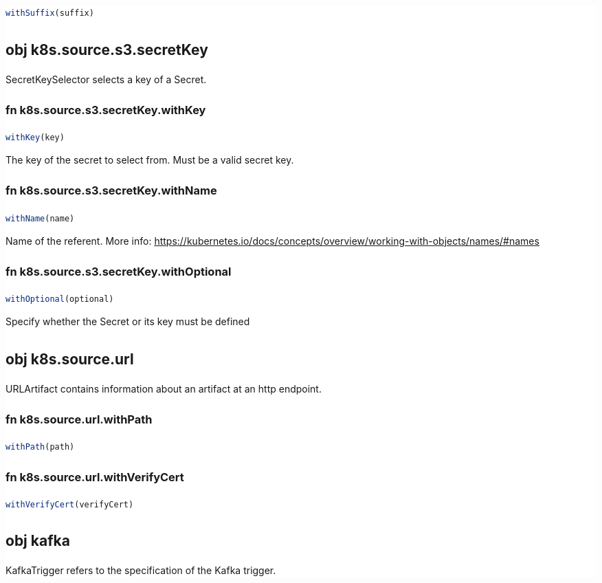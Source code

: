 ```ts
withSuffix(suffix)
```



## obj k8s.source.s3.secretKey

SecretKeySelector selects a key of a Secret.

### fn k8s.source.s3.secretKey.withKey

```ts
withKey(key)
```

The key of the secret to select from.  Must be a valid secret key.

### fn k8s.source.s3.secretKey.withName

```ts
withName(name)
```

Name of the referent. More info: https://kubernetes.io/docs/concepts/overview/working-with-objects/names/#names

### fn k8s.source.s3.secretKey.withOptional

```ts
withOptional(optional)
```

Specify whether the Secret or its key must be defined

## obj k8s.source.url

URLArtifact contains information about an artifact at an http endpoint.

### fn k8s.source.url.withPath

```ts
withPath(path)
```



### fn k8s.source.url.withVerifyCert

```ts
withVerifyCert(verifyCert)
```



## obj kafka

KafkaTrigger refers to the specification of the Kafka trigger.
